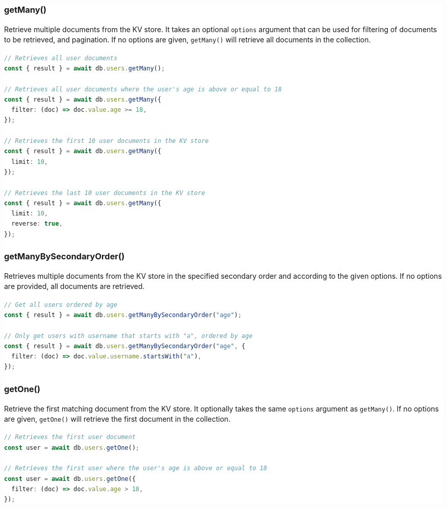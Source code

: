 ### getMany()

Retrieve multiple documents from the KV store. It takes an optional `options`
argument that can be used for filtering of documents to be retrieved, and
pagination. If no options are given, `getMany()` will retrieve all documents in
the collection.

```ts
// Retrieves all user documents
const { result } = await db.users.getMany();

// Retrieves all user documents where the user's age is above or equal to 18
const { result } = await db.users.getMany({
  filter: (doc) => doc.value.age >= 18,
});

// Retrieves the first 10 user documents in the KV store
const { result } = await db.users.getMany({
  limit: 10,
});

// Retrieves the last 10 user documents in the KV store
const { result } = await db.users.getMany({
  limit: 10,
  reverse: true,
});
```

### getManyBySecondaryOrder()

Retrieves multiple documents from the KV store in the specified secondary order
and according to the given options. If no options are provided, all documents
are retrieved.

```ts
// Get all users ordered by age
const { result } = await db.users.getManyBySecondaryOrder("age");

// Only get users with username that starts with "a", ordered by age
const { result } = await db.users.getManyBySecondaryOrder("age", {
  filter: (doc) => doc.value.username.startsWith("a"),
});
```

### getOne()

Retrieve the first matching document from the KV store. It optionally takes the
same `options` argument as `getMany()`. If no options are given, `getOne()` will
retrieve the first document in the collection.

```ts
// Retrieves the first user document
const user = await db.users.getOne();

// Retrieves the first user where the user's age is above or equal to 18
const user = await db.users.getOne({
  filter: (doc) => doc.value.age > 18,
});
```
